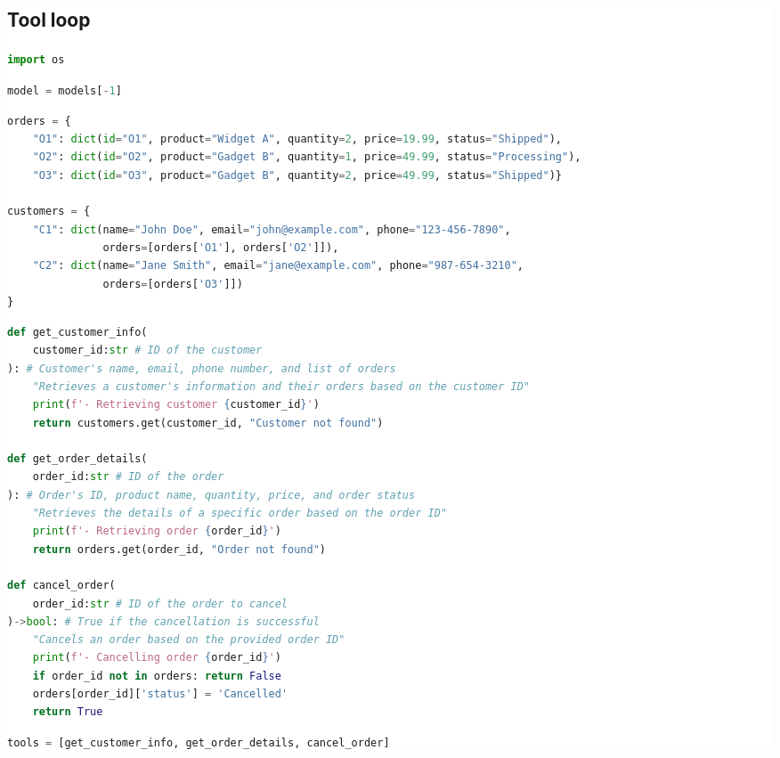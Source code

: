 



## Tool loop

``` python
import os
```

``` python
model = models[-1]
```

``` python
orders = {
    "O1": dict(id="O1", product="Widget A", quantity=2, price=19.99, status="Shipped"),
    "O2": dict(id="O2", product="Gadget B", quantity=1, price=49.99, status="Processing"),
    "O3": dict(id="O3", product="Gadget B", quantity=2, price=49.99, status="Shipped")}

customers = {
    "C1": dict(name="John Doe", email="john@example.com", phone="123-456-7890",
               orders=[orders['O1'], orders['O2']]),
    "C2": dict(name="Jane Smith", email="jane@example.com", phone="987-654-3210",
               orders=[orders['O3']])
}
```

``` python
def get_customer_info(
    customer_id:str # ID of the customer
): # Customer's name, email, phone number, and list of orders
    "Retrieves a customer's information and their orders based on the customer ID"
    print(f'- Retrieving customer {customer_id}')
    return customers.get(customer_id, "Customer not found")

def get_order_details(
    order_id:str # ID of the order
): # Order's ID, product name, quantity, price, and order status
    "Retrieves the details of a specific order based on the order ID"
    print(f'- Retrieving order {order_id}')
    return orders.get(order_id, "Order not found")

def cancel_order(
    order_id:str # ID of the order to cancel
)->bool: # True if the cancellation is successful
    "Cancels an order based on the provided order ID"
    print(f'- Cancelling order {order_id}')
    if order_id not in orders: return False
    orders[order_id]['status'] = 'Cancelled'
    return True
```

``` python
tools = [get_customer_info, get_order_details, cancel_order]
```
